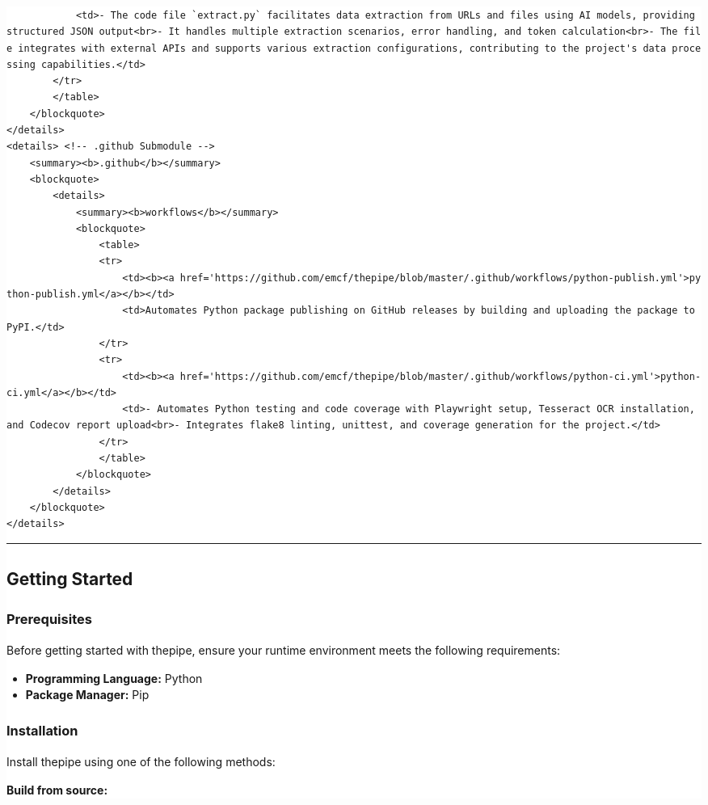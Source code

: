 				<td>- The code file `extract.py` facilitates data extraction from URLs and files using AI models, providing structured JSON output<br>- It handles multiple extraction scenarios, error handling, and token calculation<br>- The file integrates with external APIs and supports various extraction configurations, contributing to the project's data processing capabilities.</td>
			</tr>
			</table>
		</blockquote>
	</details>
	<details> <!-- .github Submodule -->
		<summary><b>.github</b></summary>
		<blockquote>
			<details>
				<summary><b>workflows</b></summary>
				<blockquote>
					<table>
					<tr>
						<td><b><a href='https://github.com/emcf/thepipe/blob/master/.github/workflows/python-publish.yml'>python-publish.yml</a></b></td>
						<td>Automates Python package publishing on GitHub releases by building and uploading the package to PyPI.</td>
					</tr>
					<tr>
						<td><b><a href='https://github.com/emcf/thepipe/blob/master/.github/workflows/python-ci.yml'>python-ci.yml</a></b></td>
						<td>- Automates Python testing and code coverage with Playwright setup, Tesseract OCR installation, and Codecov report upload<br>- Integrates flake8 linting, unittest, and coverage generation for the project.</td>
					</tr>
					</table>
				</blockquote>
			</details>
		</blockquote>
	</details>
</details>

---
##  Getting Started

###  Prerequisites

Before getting started with thepipe, ensure your runtime environment meets the following requirements:

- **Programming Language:** Python
- **Package Manager:** Pip


###  Installation

Install thepipe using one of the following methods:

**Build from source:**
